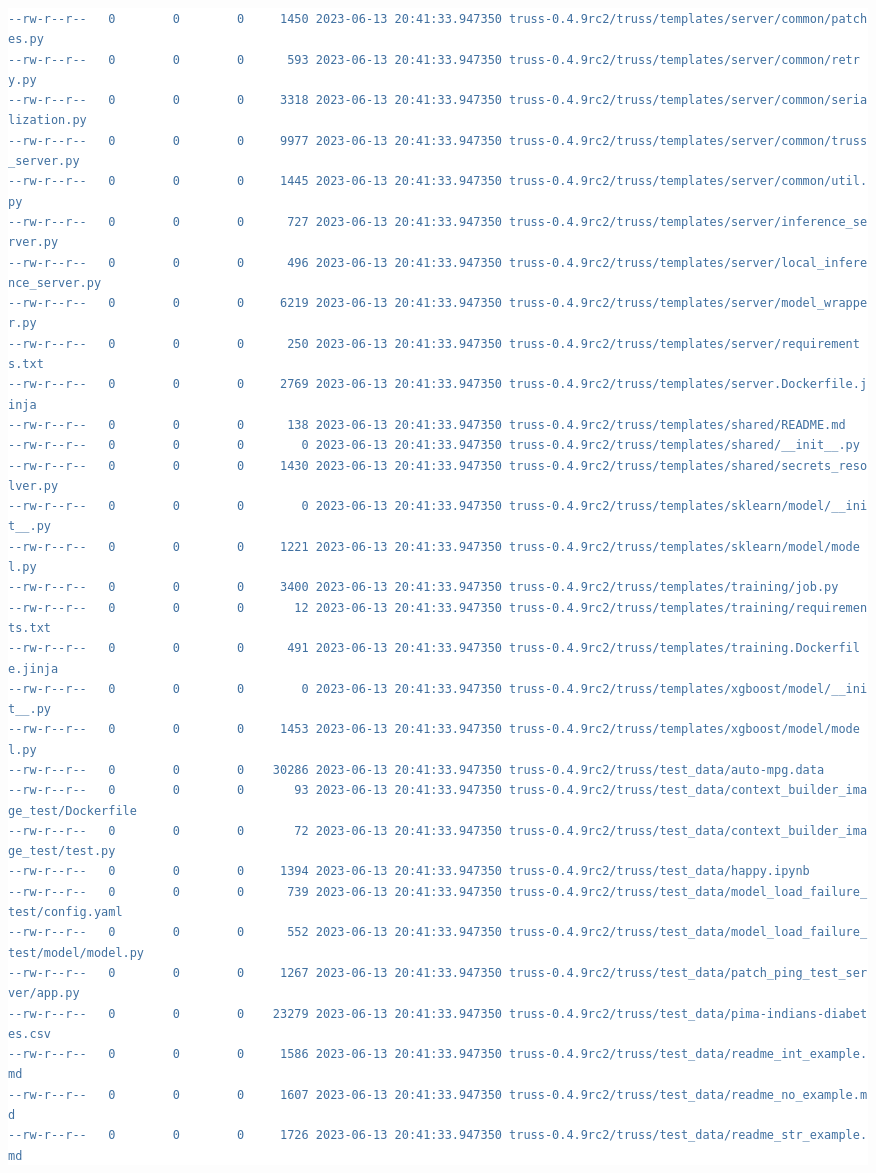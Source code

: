 ```diff
--rw-r--r--   0        0        0     1450 2023-06-13 20:41:33.947350 truss-0.4.9rc2/truss/templates/server/common/patches.py
--rw-r--r--   0        0        0      593 2023-06-13 20:41:33.947350 truss-0.4.9rc2/truss/templates/server/common/retry.py
--rw-r--r--   0        0        0     3318 2023-06-13 20:41:33.947350 truss-0.4.9rc2/truss/templates/server/common/serialization.py
--rw-r--r--   0        0        0     9977 2023-06-13 20:41:33.947350 truss-0.4.9rc2/truss/templates/server/common/truss_server.py
--rw-r--r--   0        0        0     1445 2023-06-13 20:41:33.947350 truss-0.4.9rc2/truss/templates/server/common/util.py
--rw-r--r--   0        0        0      727 2023-06-13 20:41:33.947350 truss-0.4.9rc2/truss/templates/server/inference_server.py
--rw-r--r--   0        0        0      496 2023-06-13 20:41:33.947350 truss-0.4.9rc2/truss/templates/server/local_inference_server.py
--rw-r--r--   0        0        0     6219 2023-06-13 20:41:33.947350 truss-0.4.9rc2/truss/templates/server/model_wrapper.py
--rw-r--r--   0        0        0      250 2023-06-13 20:41:33.947350 truss-0.4.9rc2/truss/templates/server/requirements.txt
--rw-r--r--   0        0        0     2769 2023-06-13 20:41:33.947350 truss-0.4.9rc2/truss/templates/server.Dockerfile.jinja
--rw-r--r--   0        0        0      138 2023-06-13 20:41:33.947350 truss-0.4.9rc2/truss/templates/shared/README.md
--rw-r--r--   0        0        0        0 2023-06-13 20:41:33.947350 truss-0.4.9rc2/truss/templates/shared/__init__.py
--rw-r--r--   0        0        0     1430 2023-06-13 20:41:33.947350 truss-0.4.9rc2/truss/templates/shared/secrets_resolver.py
--rw-r--r--   0        0        0        0 2023-06-13 20:41:33.947350 truss-0.4.9rc2/truss/templates/sklearn/model/__init__.py
--rw-r--r--   0        0        0     1221 2023-06-13 20:41:33.947350 truss-0.4.9rc2/truss/templates/sklearn/model/model.py
--rw-r--r--   0        0        0     3400 2023-06-13 20:41:33.947350 truss-0.4.9rc2/truss/templates/training/job.py
--rw-r--r--   0        0        0       12 2023-06-13 20:41:33.947350 truss-0.4.9rc2/truss/templates/training/requirements.txt
--rw-r--r--   0        0        0      491 2023-06-13 20:41:33.947350 truss-0.4.9rc2/truss/templates/training.Dockerfile.jinja
--rw-r--r--   0        0        0        0 2023-06-13 20:41:33.947350 truss-0.4.9rc2/truss/templates/xgboost/model/__init__.py
--rw-r--r--   0        0        0     1453 2023-06-13 20:41:33.947350 truss-0.4.9rc2/truss/templates/xgboost/model/model.py
--rw-r--r--   0        0        0    30286 2023-06-13 20:41:33.947350 truss-0.4.9rc2/truss/test_data/auto-mpg.data
--rw-r--r--   0        0        0       93 2023-06-13 20:41:33.947350 truss-0.4.9rc2/truss/test_data/context_builder_image_test/Dockerfile
--rw-r--r--   0        0        0       72 2023-06-13 20:41:33.947350 truss-0.4.9rc2/truss/test_data/context_builder_image_test/test.py
--rw-r--r--   0        0        0     1394 2023-06-13 20:41:33.947350 truss-0.4.9rc2/truss/test_data/happy.ipynb
--rw-r--r--   0        0        0      739 2023-06-13 20:41:33.947350 truss-0.4.9rc2/truss/test_data/model_load_failure_test/config.yaml
--rw-r--r--   0        0        0      552 2023-06-13 20:41:33.947350 truss-0.4.9rc2/truss/test_data/model_load_failure_test/model/model.py
--rw-r--r--   0        0        0     1267 2023-06-13 20:41:33.947350 truss-0.4.9rc2/truss/test_data/patch_ping_test_server/app.py
--rw-r--r--   0        0        0    23279 2023-06-13 20:41:33.947350 truss-0.4.9rc2/truss/test_data/pima-indians-diabetes.csv
--rw-r--r--   0        0        0     1586 2023-06-13 20:41:33.947350 truss-0.4.9rc2/truss/test_data/readme_int_example.md
--rw-r--r--   0        0        0     1607 2023-06-13 20:41:33.947350 truss-0.4.9rc2/truss/test_data/readme_no_example.md
--rw-r--r--   0        0        0     1726 2023-06-13 20:41:33.947350 truss-0.4.9rc2/truss/test_data/readme_str_example.md
```